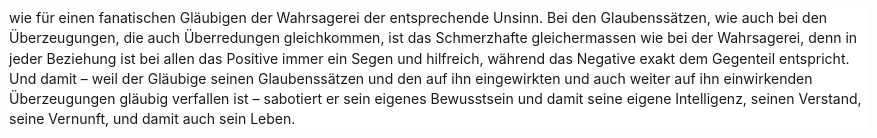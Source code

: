 wie für einen fanatischen Gläubigen der Wahrsagerei der entsprechende Unsinn. Bei den Glaubenssätzen, wie auch bei den Überzeugungen, die auch Überredungen gleichkommen, ist das Schmerzhafte gleichermassen wie bei der Wahrsagerei, denn in jeder Beziehung ist bei allen das Positive immer ein Segen und hilfreich, während das Negative exakt dem Gegenteil entspricht. Und damit – weil der Gläubige seinen Glaubenssätzen und den auf ihn eingewirkten und auch weiter auf ihn einwirkenden Überzeugungen gläubig verfallen ist – sabotiert er sein eigenes Bewusstsein und damit seine eigene Intelligenz, seinen Verstand, seine Vernunft, und damit auch sein Leben.